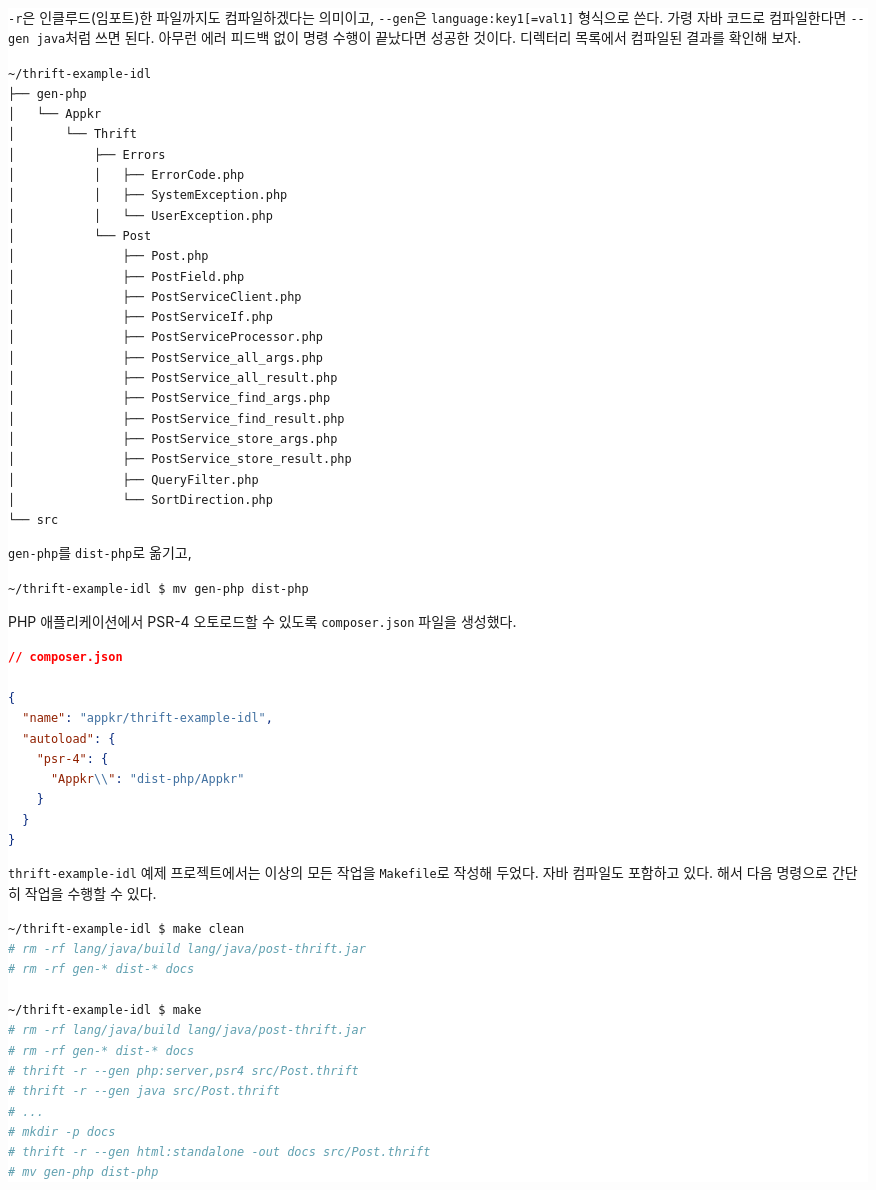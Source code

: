 `-r`은 인클루드(임포트)한 파일까지도 컴파일하겠다는 의미이고, `--gen`은 `language:key1[=val1]` 형식으로 쓴다. 가령 자바 코드로 컴파일한다면 `--gen java`처럼 쓰면 된다. 아무런 에러 피드백 없이 명령 수행이 끝났다면 성공한 것이다. 디렉터리 목록에서 컴파일된 결과를 확인해 보자.

```sh
~/thrift-example-idl
├── gen-php
│   └── Appkr
│       └── Thrift
│           ├── Errors
│           │   ├── ErrorCode.php
│           │   ├── SystemException.php
│           │   └── UserException.php
│           └── Post
│               ├── Post.php
│               ├── PostField.php
│               ├── PostServiceClient.php
│               ├── PostServiceIf.php
│               ├── PostServiceProcessor.php
│               ├── PostService_all_args.php
│               ├── PostService_all_result.php
│               ├── PostService_find_args.php
│               ├── PostService_find_result.php
│               ├── PostService_store_args.php
│               ├── PostService_store_result.php
│               ├── QueryFilter.php
│               └── SortDirection.php
└── src
```

`gen-php`를 `dist-php`로 옮기고,

```sh
~/thrift-example-idl $ mv gen-php dist-php
```

PHP 애플리케이션에서 PSR-4 오토로드할 수 있도록 `composer.json` 파일을 생성했다.

```json
// composer.json

{
  "name": "appkr/thrift-example-idl",
  "autoload": {
    "psr-4": {
      "Appkr\\": "dist-php/Appkr"
    }
  }
}
```

`thrift-example-idl` 예제 프로젝트에서는 이상의 모든 작업을 `Makefile`로 작성해 두었다. 자바 컴파일도 포함하고 있다. 해서 다음 명령으로 간단히 작업을 수행할 수 있다. 

```sh
~/thrift-example-idl $ make clean
# rm -rf lang/java/build lang/java/post-thrift.jar
# rm -rf gen-* dist-* docs

~/thrift-example-idl $ make
# rm -rf lang/java/build lang/java/post-thrift.jar
# rm -rf gen-* dist-* docs
# thrift -r --gen php:server,psr4 src/Post.thrift
# thrift -r --gen java src/Post.thrift
# ...
# mkdir -p docs
# thrift -r --gen html:standalone -out docs src/Post.thrift
# mv gen-php dist-php
```
